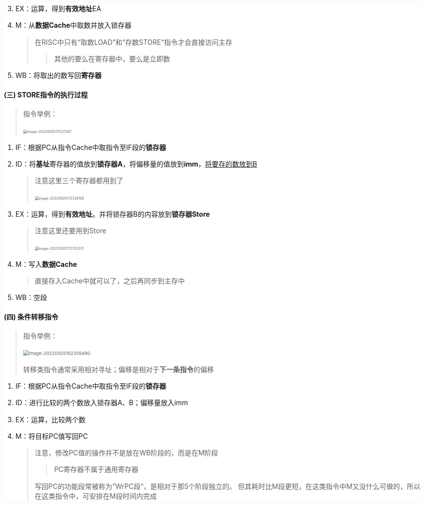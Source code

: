3. EX：运算，得到**有效地址**EA

4. M：从**数据Cache**中取数并放入锁存器

   > 在RISC中只有“取数LOAD”和“存数STORE“指令才会直接访问主存
   >
   > > 其他的要么在寄存器中，要么是立即数

5. WB：将取出的数写回**寄存器**

#### (三) STORE指令的执行过程

> 指令举例：
>
> <img src="pics/image-20220505171221387.png" alt="image-20220505171221387" style="zoom:50%;" />

1. IF：根据PC从指令Cache中取指令至IF段的**锁存器**

2. ID：将**基址**寄存器的值放到**锁存器A**，将偏移量的值放到**imm**，<u>将要存的数放到B</u>

   > 注意这里三个寄存器都用到了
   >
   > <img src="pics/image-20220505172338156.png" alt="image-20220505172338156" style="zoom:50%;" />

3. EX：运算，得到**有效地址**。并将锁存器B的内容放到**锁存器Store**

   > 注意这里还要用到Store
   >
   > <img src="pics/image-20220505172702331.png" alt="image-20220505172702331" style="zoom:50%;" />

4. M：写入**数据Cache**

   > 直接存入Cache中就可以了，之后再同步到主存中

5. WB：空段

#### (四) 条件转移指令

> 指令举例：
>
> <img src="pics/image-20220505192359490.png" alt="image-20220505192359490" style="zoom:67%;" />
>
> 转移类指令通常采用相对寻址；偏移是相对于**下一条指令**的偏移

1. IF：根据PC从指令Cache中取指令至IF段的**锁存器**

2. ID：进行比较的两个数放入锁存器A、B；偏移量放入imm

3. EX：运算，比较两个数

4. M：将目标PC值写回PC

   > 注意，修改PC值的操作并不是放在WB阶段的，而是在M阶段
   >
   > > PC寄存器不属于通用寄存器
   >
   > 写回PC的功能段常被称为”WrPC段“，是相对于那5个阶段独立的。
   > 但其耗时比M段更短，在这类指令中M又没什么可做的，所以在这类指令中，可安排在M段时间内完成
